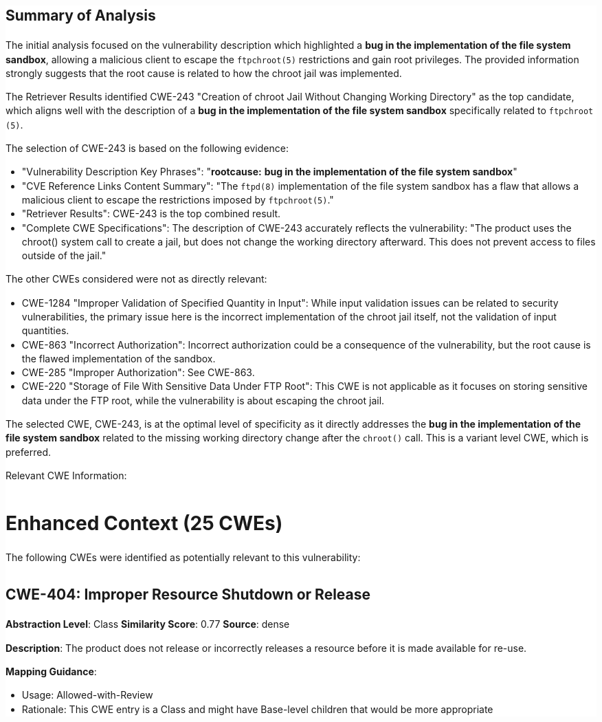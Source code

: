 ## Summary of Analysis
The initial analysis focused on the vulnerability description which highlighted a **bug in the implementation of the file system sandbox**, allowing a malicious client to escape the `ftpchroot(5)` restrictions and gain root privileges. The provided information strongly suggests that the root cause is related to how the chroot jail was implemented.

The Retriever Results identified CWE-243 "Creation of chroot Jail Without Changing Working Directory" as the top candidate, which aligns well with the description of a **bug in the implementation of the file system sandbox** specifically related to `ftpchroot(5)`.

The selection of CWE-243 is based on the following evidence:
- "Vulnerability Description Key Phrases": "**rootcause:** **bug in the implementation of the file system sandbox**"
- "CVE Reference Links Content Summary": "The `ftpd(8)` implementation of the file system sandbox has a flaw that allows a malicious client to escape the restrictions imposed by `ftpchroot(5)`."
- "Retriever Results": CWE-243 is the top combined result.
- "Complete CWE Specifications": The description of CWE-243 accurately reflects the vulnerability: "The product uses the chroot() system call to create a jail, but does not change the working directory afterward. This does not prevent access to files outside of the jail."

The other CWEs considered were not as directly relevant:
- CWE-1284 "Improper Validation of Specified Quantity in Input": While input validation issues can be related to security vulnerabilities, the primary issue here is the incorrect implementation of the chroot jail itself, not the validation of input quantities.
- CWE-863 "Incorrect Authorization": Incorrect authorization could be a consequence of the vulnerability, but the root cause is the flawed implementation of the sandbox.
- CWE-285 "Improper Authorization": See CWE-863.
- CWE-220 "Storage of File With Sensitive Data Under FTP Root": This CWE is not applicable as it focuses on storing sensitive data under the FTP root, while the vulnerability is about escaping the chroot jail.

The selected CWE, CWE-243, is at the optimal level of specificity as it directly addresses the **bug in the implementation of the file system sandbox** related to the missing working directory change after the `chroot()` call. This is a variant level CWE, which is preferred.

Relevant CWE Information:

# Enhanced Context (25 CWEs)
The following CWEs were identified as potentially relevant to this vulnerability:

## CWE-404: Improper Resource Shutdown or Release
**Abstraction Level**: Class
**Similarity Score**: 0.77
**Source**: dense

**Description**:
The product does not release or incorrectly releases a resource before it is made available for re-use.

**Mapping Guidance**:
- Usage: Allowed-with-Review
- Rationale: This CWE entry is a Class and might have Base-level children that would be more appropriate
